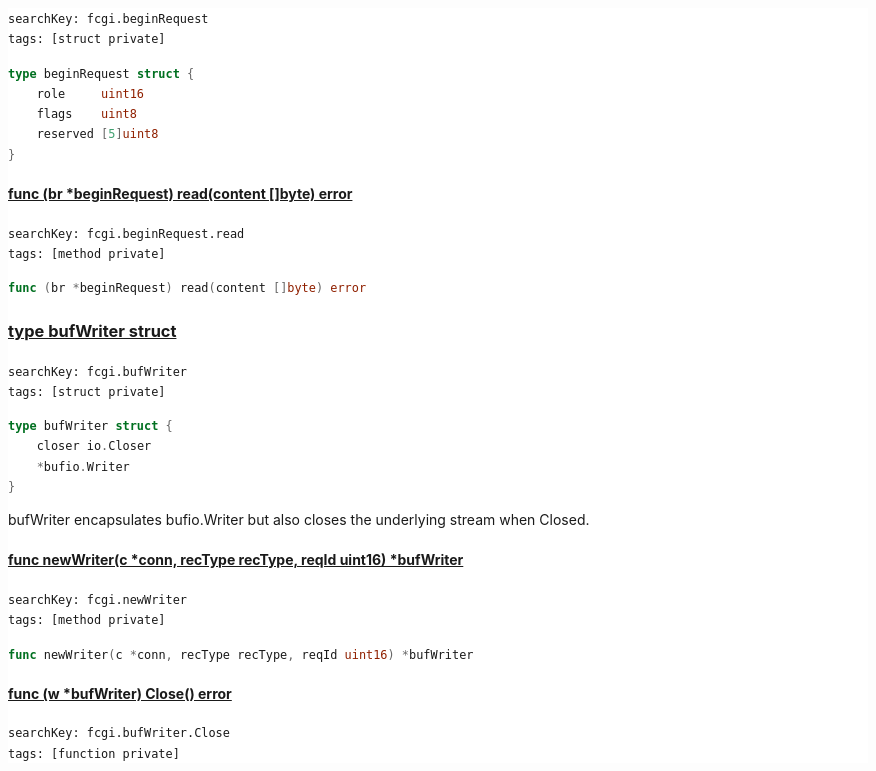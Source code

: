 ```
searchKey: fcgi.beginRequest
tags: [struct private]
```

```Go
type beginRequest struct {
	role     uint16
	flags    uint8
	reserved [5]uint8
}
```

#### <a id="beginRequest.read" href="#beginRequest.read">func (br *beginRequest) read(content []byte) error</a>

```
searchKey: fcgi.beginRequest.read
tags: [method private]
```

```Go
func (br *beginRequest) read(content []byte) error
```

### <a id="bufWriter" href="#bufWriter">type bufWriter struct</a>

```
searchKey: fcgi.bufWriter
tags: [struct private]
```

```Go
type bufWriter struct {
	closer io.Closer
	*bufio.Writer
}
```

bufWriter encapsulates bufio.Writer but also closes the underlying stream when Closed. 

#### <a id="newWriter" href="#newWriter">func newWriter(c *conn, recType recType, reqId uint16) *bufWriter</a>

```
searchKey: fcgi.newWriter
tags: [method private]
```

```Go
func newWriter(c *conn, recType recType, reqId uint16) *bufWriter
```

#### <a id="bufWriter.Close" href="#bufWriter.Close">func (w *bufWriter) Close() error</a>

```
searchKey: fcgi.bufWriter.Close
tags: [function private]
```
